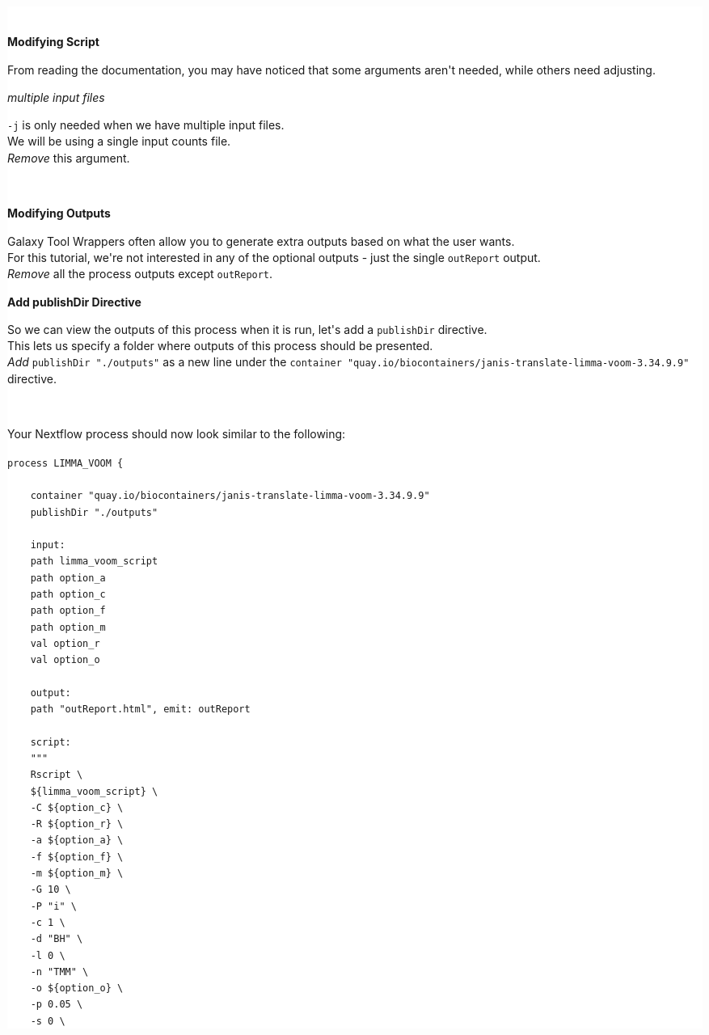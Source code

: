 <br>

**Modifying Script**

From reading the documentation, you may have noticed that some arguments aren't needed, while others need adjusting. 

*multiple input files*

`-j` is only needed when we have multiple input files. <br>
We will be using a single input counts file.<br>
*Remove* this argument. 

<br>

**Modifying Outputs**

Galaxy Tool Wrappers often allow you to generate extra outputs based on what the user wants. <br>
For this tutorial, we're not interested in any of the optional outputs - just the single `outReport` output. <br>
*Remove* all the process outputs except `outReport`.


**Add publishDir Directive**

So we can view the outputs of this process when it is run, let's add a `publishDir` directive. <br>
This lets us specify a folder where outputs of this process should be presented. <br>
*Add* `publishDir "./outputs"` as a new line under the `container "quay.io/biocontainers/janis-translate-limma-voom-3.34.9.9"` directive.

<br>

Your Nextflow process should now look similar to the following: 
```
process LIMMA_VOOM {
    
    container "quay.io/biocontainers/janis-translate-limma-voom-3.34.9.9"
    publishDir "./outputs"

    input:
    path limma_voom_script
    path option_a
    path option_c
    path option_f
    path option_m
    val option_r
    val option_o

    output:
    path "outReport.html", emit: outReport

    script:
    """
    Rscript \
    ${limma_voom_script} \
    -C ${option_c} \
    -R ${option_r} \
    -a ${option_a} \
    -f ${option_f} \
    -m ${option_m} \
    -G 10 \
    -P "i" \
    -c 1 \
    -d "BH" \
    -l 0 \
    -n "TMM" \
    -o ${option_o} \
    -p 0.05 \
    -s 0 \
```